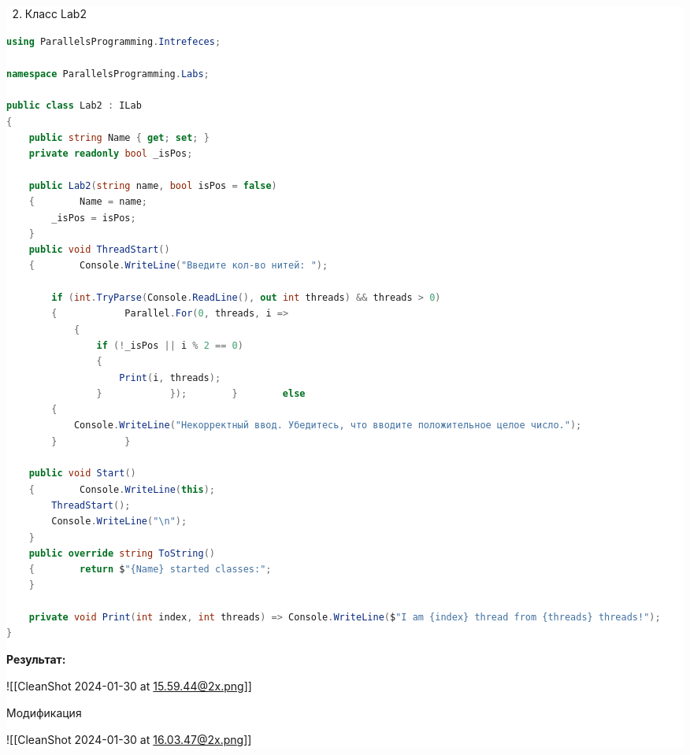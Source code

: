 2. Класс Lab2

```C#
using ParallelsProgramming.Intrefeces;  
  
namespace ParallelsProgramming.Labs;  
  
public class Lab2 : ILab  
{  
    public string Name { get; set; }  
    private readonly bool _isPos;  
  
    public Lab2(string name, bool isPos = false)  
    {        Name = name;  
        _isPos = isPos;  
    }  
    public void ThreadStart()  
    {        Console.WriteLine("Введите кол-во нитей: ");  
  
        if (int.TryParse(Console.ReadLine(), out int threads) && threads > 0)  
        {            Parallel.For(0, threads, i =>  
            {  
                if (!_isPos || i % 2 == 0)   
                {  
                    Print(i, threads);  
                }            });        }        else  
        {  
            Console.WriteLine("Некорректный ввод. Убедитесь, что вводите положительное целое число.");  
        }            }  
  
    public void Start()  
    {        Console.WriteLine(this);  
        ThreadStart();  
        Console.WriteLine("\n");  
    }  
    public override string ToString()  
    {        return $"{Name} started classes:";  
    }  
  
    private void Print(int index, int threads) => Console.WriteLine($"I am {index} thread from {threads} threads!");  
}
```

<div style="page-break-after:always;  visibility:hidden"></div>

**Результат:**

![[CleanShot 2024-01-30 at 15.59.44@2x.png]]

Модификация

![[CleanShot 2024-01-30 at 16.03.47@2x.png]]
